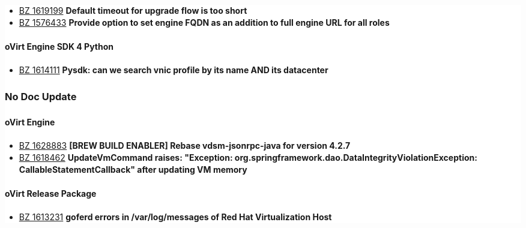  - [BZ 1619199](https://bugzilla.redhat.com/1619199) <b>Default timeout for upgrade flow is too short</b><br>
 - [BZ 1576433](https://bugzilla.redhat.com/1576433) <b>Provide option to set engine FQDN as an addition to full engine URL for all roles</b><br>

#### oVirt Engine SDK 4 Python

 - [BZ 1614111](https://bugzilla.redhat.com/1614111) <b>Pysdk: can we search vnic profile by its name AND its datacenter</b><br>

### No Doc Update

#### oVirt Engine

 - [BZ 1628883](https://bugzilla.redhat.com/1628883) <b>[BREW BUILD ENABLER] Rebase vdsm-jsonrpc-java for version 4.2.7</b><br>
 - [BZ 1618462](https://bugzilla.redhat.com/1618462) <b>UpdateVmCommand raises: "Exception: org.springframework.dao.DataIntegrityViolationException: CallableStatementCallback" after updating VM memory</b><br>

#### oVirt Release Package

 - [BZ 1613231](https://bugzilla.redhat.com/1613231) <b>goferd errors in /var/log/messages of Red Hat Virtualization Host</b><br>

